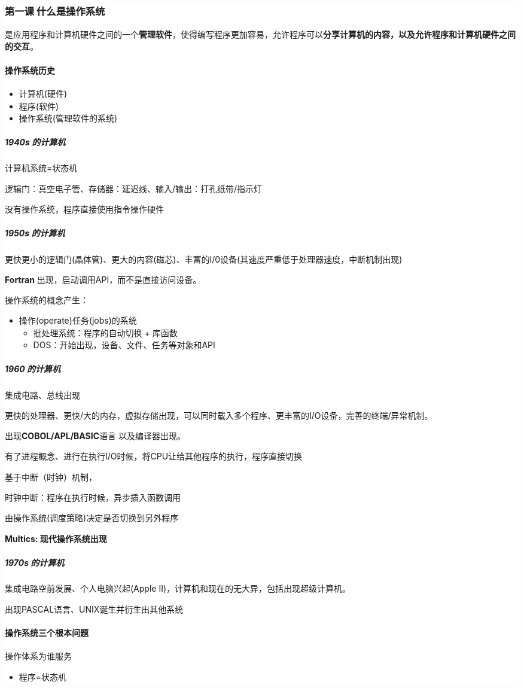 ### 第一课 什么是操作系统

是应用程序和计算机硬件之间的一个**管理软件**，使得编写程序更加容易，允许程序可以**分享计算机的内容，以及允许程序和计算机硬件之间的交互**。



#### 操作系统历史

* 计算机(硬件)
* 程序(软件)
* 操作系统(管理软件的系统)

##### 1940s 的计算机

计算机系统=状态机

逻辑门：真空电子管、存储器：延迟线、输入/输出：打孔纸带/指示灯

没有操作系统，程序直接使用指令操作硬件

##### 1950s 的计算机

更快更小的逻辑门(晶体管)、更大的内容(磁芯)、丰富的I/0设备(其速度严重低于处理器速度，中断机制出现)

**Fortran** 出现，启动调用API，而不是直接访问设备。

操作系统的概念产生：

* 操作(operate)任务(jobs)的系统
  * 批处理系统：程序的自动切换 + 库函数
  * DOS：开始出现，设备、文件、任务等对象和API

##### 1960 的计算机

集成电路、总线出现

更快的处理器、更快/大的内存，虚拟存储出现，可以同时载入多个程序、更丰富的I/O设备，完善的终端/异常机制。

出现**COBOL/APL/BASIC**语言 以及编译器出现。

有了进程概念、进行在执行I/O时候，将CPU让给其他程序的执行，程序直接切换

基于中断（时钟）机制，

时钟中断：程序在执行时候，异步插入函数调用

由操作系统(调度策略)决定是否切换到另外程序

**Multics: 现代操作系统出现**

##### 1970s 的计算机

集成电路空前发展、个人电脑兴起(Apple II)，计算机和现在的无大异，包括出现超级计算机。

出现PASCAL语言、UNIX诞生并衍生出其他系统

####  操作系统三个根本问题

操作体系为谁服务

* 程序=状态机
